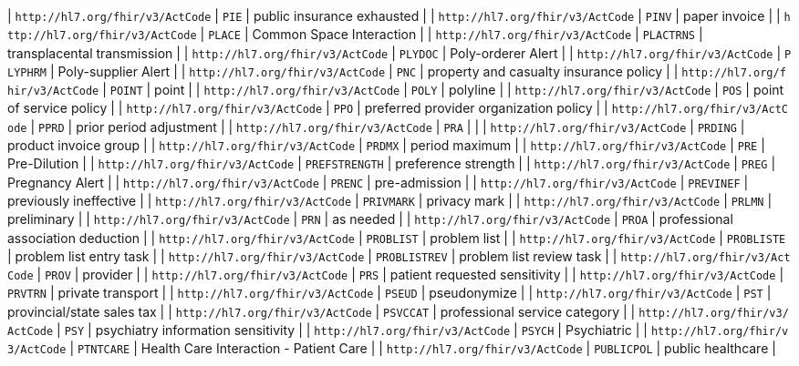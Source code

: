 | `http://hl7.org/fhir/v3/ActCode` | `PIE` | public insurance exhausted |
| `http://hl7.org/fhir/v3/ActCode` | `PINV` | paper invoice |
| `http://hl7.org/fhir/v3/ActCode` | `PLACE` | Common Space Interaction |
| `http://hl7.org/fhir/v3/ActCode` | `PLACTRNS` | transplacental transmission |
| `http://hl7.org/fhir/v3/ActCode` | `PLYDOC` | Poly-orderer Alert |
| `http://hl7.org/fhir/v3/ActCode` | `PLYPHRM` | Poly-supplier Alert |
| `http://hl7.org/fhir/v3/ActCode` | `PNC` | property and casualty insurance policy |
| `http://hl7.org/fhir/v3/ActCode` | `POINT` | point |
| `http://hl7.org/fhir/v3/ActCode` | `POLY` | polyline |
| `http://hl7.org/fhir/v3/ActCode` | `POS` | point of service policy |
| `http://hl7.org/fhir/v3/ActCode` | `PPO` | preferred provider organization policy |
| `http://hl7.org/fhir/v3/ActCode` | `PPRD` | prior period adjustment |
| `http://hl7.org/fhir/v3/ActCode` | `PRA` |  |
| `http://hl7.org/fhir/v3/ActCode` | `PRDING` | product invoice group |
| `http://hl7.org/fhir/v3/ActCode` | `PRDMX` | period maximum |
| `http://hl7.org/fhir/v3/ActCode` | `PRE` | Pre-Dilution |
| `http://hl7.org/fhir/v3/ActCode` | `PREFSTRENGTH` | preference strength |
| `http://hl7.org/fhir/v3/ActCode` | `PREG` | Pregnancy Alert |
| `http://hl7.org/fhir/v3/ActCode` | `PRENC` | pre-admission |
| `http://hl7.org/fhir/v3/ActCode` | `PREVINEF` | previously ineffective |
| `http://hl7.org/fhir/v3/ActCode` | `PRIVMARK` | privacy mark |
| `http://hl7.org/fhir/v3/ActCode` | `PRLMN` | preliminary |
| `http://hl7.org/fhir/v3/ActCode` | `PRN` | as needed |
| `http://hl7.org/fhir/v3/ActCode` | `PROA` | professional association deduction |
| `http://hl7.org/fhir/v3/ActCode` | `PROBLIST` | problem list |
| `http://hl7.org/fhir/v3/ActCode` | `PROBLISTE` | problem list entry task |
| `http://hl7.org/fhir/v3/ActCode` | `PROBLISTREV` | problem list review task |
| `http://hl7.org/fhir/v3/ActCode` | `PROV` | provider |
| `http://hl7.org/fhir/v3/ActCode` | `PRS` | patient requested sensitivity |
| `http://hl7.org/fhir/v3/ActCode` | `PRVTRN` | private transport |
| `http://hl7.org/fhir/v3/ActCode` | `PSEUD` | pseudonymize |
| `http://hl7.org/fhir/v3/ActCode` | `PST` | provincial/state sales tax |
| `http://hl7.org/fhir/v3/ActCode` | `PSVCCAT` | professional service category |
| `http://hl7.org/fhir/v3/ActCode` | `PSY` | psychiatry information sensitivity |
| `http://hl7.org/fhir/v3/ActCode` | `PSYCH` | Psychiatric |
| `http://hl7.org/fhir/v3/ActCode` | `PTNTCARE` | Health Care Interaction - Patient Care |
| `http://hl7.org/fhir/v3/ActCode` | `PUBLICPOL` | public healthcare |